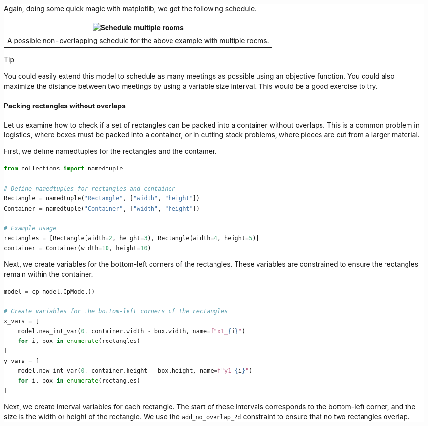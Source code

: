 Again, doing some quick magic with matplotlib, we get the following schedule.

| ![Schedule multiple rooms](https://raw.githubusercontent.com/d-krupke/cpsat-primer/main/images/scheduling_multiple_resources.png) |
| :-------------------------------------------------------------------------------------------------------------------------------: |
|                          A possible non-overlapping schedule for the above example with multiple rooms.                           |

> [!TIP]
>
> You could easily extend this model to schedule as many meetings as possible
> using an objective function. You could also maximize the distance between two
> meetings by using a variable size interval. This would be a good exercise to
> try.

#### Packing rectangles without overlaps

Let us examine how to check if a set of rectangles can be packed into a
container without overlaps. This is a common problem in logistics, where boxes
must be packed into a container, or in cutting stock problems, where pieces are
cut from a larger material.

First, we define namedtuples for the rectangles and the container.

```python
from collections import namedtuple

# Define namedtuples for rectangles and container
Rectangle = namedtuple("Rectangle", ["width", "height"])
Container = namedtuple("Container", ["width", "height"])

# Example usage
rectangles = [Rectangle(width=2, height=3), Rectangle(width=4, height=5)]
container = Container(width=10, height=10)
```

Next, we create variables for the bottom-left corners of the rectangles. These
variables are constrained to ensure the rectangles remain within the container.

```python
model = cp_model.CpModel()

# Create variables for the bottom-left corners of the rectangles
x_vars = [
    model.new_int_var(0, container.width - box.width, name=f"x1_{i}")
    for i, box in enumerate(rectangles)
]
y_vars = [
    model.new_int_var(0, container.height - box.height, name=f"y1_{i}")
    for i, box in enumerate(rectangles)
]
```

Next, we create interval variables for each rectangle. The start of these
intervals corresponds to the bottom-left corner, and the size is the width or
height of the rectangle. We use the `add_no_overlap_2d` constraint to ensure
that no two rectangles overlap.
